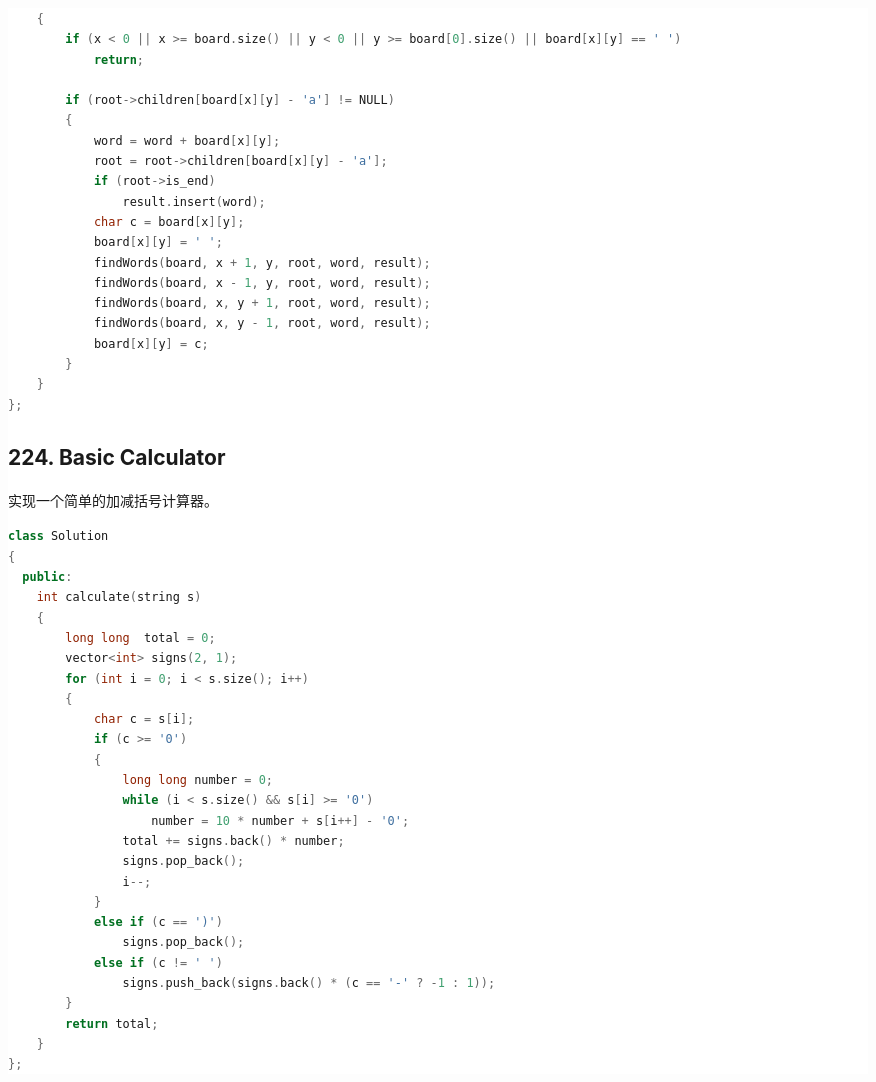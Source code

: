 ```cpp
    {
        if (x < 0 || x >= board.size() || y < 0 || y >= board[0].size() || board[x][y] == ' ')
            return;

        if (root->children[board[x][y] - 'a'] != NULL)
        {
            word = word + board[x][y];
            root = root->children[board[x][y] - 'a'];
            if (root->is_end)
                result.insert(word);
            char c = board[x][y];
            board[x][y] = ' ';
            findWords(board, x + 1, y, root, word, result);
            findWords(board, x - 1, y, root, word, result);
            findWords(board, x, y + 1, root, word, result);
            findWords(board, x, y - 1, root, word, result);
            board[x][y] = c;
        }
    }
};
```

## 224. Basic Calculator

实现一个简单的加减括号计算器。

```cpp
class Solution
{
  public:
    int calculate(string s)
    {
        long long  total = 0;
        vector<int> signs(2, 1);
        for (int i = 0; i < s.size(); i++)
        {
            char c = s[i];
            if (c >= '0')
            {
                long long number = 0;
                while (i < s.size() && s[i] >= '0')
                    number = 10 * number + s[i++] - '0';
                total += signs.back() * number;
                signs.pop_back();
                i--;
            }
            else if (c == ')')
                signs.pop_back();
            else if (c != ' ')
                signs.push_back(signs.back() * (c == '-' ? -1 : 1));
        }
        return total;
    }
};
```
